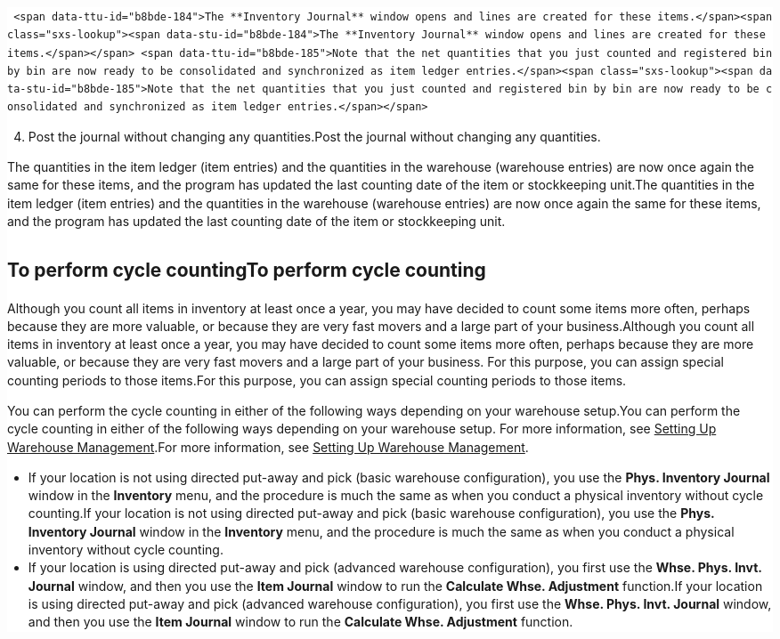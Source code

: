      <span data-ttu-id="b8bde-184">The **Inventory Journal** window opens and lines are created for these items.</span><span class="sxs-lookup"><span data-stu-id="b8bde-184">The **Inventory Journal** window opens and lines are created for these items.</span></span> <span data-ttu-id="b8bde-185">Note that the net quantities that you just counted and registered bin by bin are now ready to be consolidated and synchronized as item ledger entries.</span><span class="sxs-lookup"><span data-stu-id="b8bde-185">Note that the net quantities that you just counted and registered bin by bin are now ready to be consolidated and synchronized as item ledger entries.</span></span>  

4.  <span data-ttu-id="b8bde-186">Post the journal without changing any quantities.</span><span class="sxs-lookup"><span data-stu-id="b8bde-186">Post the journal without changing any quantities.</span></span>  

<span data-ttu-id="b8bde-187">The quantities in the item ledger (item entries) and the quantities in the warehouse (warehouse entries) are now once again the same for these items, and the program has updated the last counting date of the item or stockkeeping unit.</span><span class="sxs-lookup"><span data-stu-id="b8bde-187">The quantities in the item ledger (item entries) and the quantities in the warehouse (warehouse entries) are now once again the same for these items, and the program has updated the last counting date of the item or stockkeeping unit.</span></span>  

## <a name="to-perform-cycle-counting"></a><span data-ttu-id="b8bde-188">To perform cycle counting</span><span class="sxs-lookup"><span data-stu-id="b8bde-188">To perform cycle counting</span></span>
<span data-ttu-id="b8bde-189">Although you count all items in inventory at least once a year, you may have decided to count some items more often, perhaps because they are more valuable, or because they are very fast movers and a large part of your business.</span><span class="sxs-lookup"><span data-stu-id="b8bde-189">Although you count all items in inventory at least once a year, you may have decided to count some items more often, perhaps because they are more valuable, or because they are very fast movers and a large part of your business.</span></span> <span data-ttu-id="b8bde-190">For this purpose, you can assign special counting periods to those items.</span><span class="sxs-lookup"><span data-stu-id="b8bde-190">For this purpose, you can assign special counting periods to those items.</span></span>

<span data-ttu-id="b8bde-191">You can perform the cycle counting in either of the following ways depending on your warehouse setup.</span><span class="sxs-lookup"><span data-stu-id="b8bde-191">You can perform the cycle counting in either of the following ways depending on your warehouse setup.</span></span> <span data-ttu-id="b8bde-192">For more information, see [Setting Up Warehouse Management](warehouse-setup-warehouse.md).</span><span class="sxs-lookup"><span data-stu-id="b8bde-192">For more information, see [Setting Up Warehouse Management](warehouse-setup-warehouse.md).</span></span>  

-   <span data-ttu-id="b8bde-193">If your location is not using directed put-away and pick (basic warehouse configuration), you use the **Phys. Inventory Journal** window in the **Inventory** menu, and the procedure is much the same as when you conduct a physical inventory without cycle counting.</span><span class="sxs-lookup"><span data-stu-id="b8bde-193">If your location is not using directed put-away and pick (basic warehouse configuration), you use the **Phys. Inventory Journal** window in the **Inventory** menu, and the procedure is much the same as when you conduct a physical inventory without cycle counting.</span></span>  
-   <span data-ttu-id="b8bde-194">If your location is using directed put-away and pick (advanced warehouse configuration), you first use the **Whse. Phys. Invt. Journal** window, and then you use the **Item Journal** window to run the **Calculate Whse. Adjustment** function.</span><span class="sxs-lookup"><span data-stu-id="b8bde-194">If your location is using directed put-away and pick (advanced warehouse configuration), you first use the **Whse. Phys. Invt. Journal** window, and then you use the **Item Journal** window to run the **Calculate Whse. Adjustment** function.</span></span>  
